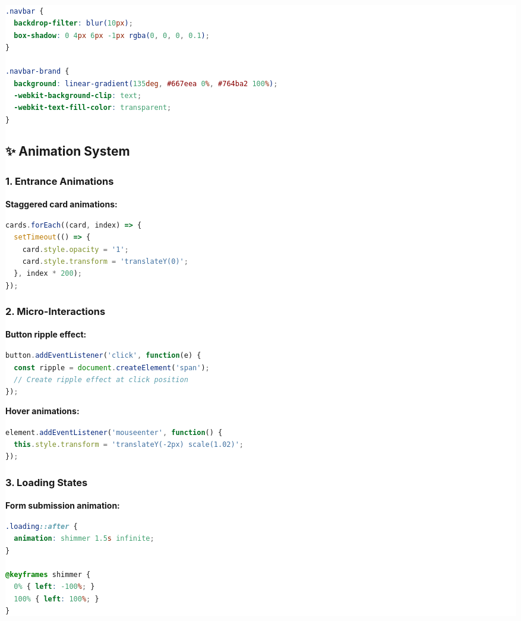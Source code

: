 ```css
.navbar {
  backdrop-filter: blur(10px);
  box-shadow: 0 4px 6px -1px rgba(0, 0, 0, 0.1);
}

.navbar-brand {
  background: linear-gradient(135deg, #667eea 0%, #764ba2 100%);
  -webkit-background-clip: text;
  -webkit-text-fill-color: transparent;
}
```

## ✨ Animation System

### 1. Entrance Animations

**Staggered card animations:**
```javascript
cards.forEach((card, index) => {
  setTimeout(() => {
    card.style.opacity = '1';
    card.style.transform = 'translateY(0)';
  }, index * 200);
});
```

### 2. Micro-Interactions

**Button ripple effect:**
```javascript
button.addEventListener('click', function(e) {
  const ripple = document.createElement('span');
  // Create ripple effect at click position
});
```

**Hover animations:**
```javascript
element.addEventListener('mouseenter', function() {
  this.style.transform = 'translateY(-2px) scale(1.02)';
});
```

### 3. Loading States

**Form submission animation:**
```css
.loading::after {
  animation: shimmer 1.5s infinite;
}

@keyframes shimmer {
  0% { left: -100%; }
  100% { left: 100%; }
}
```
